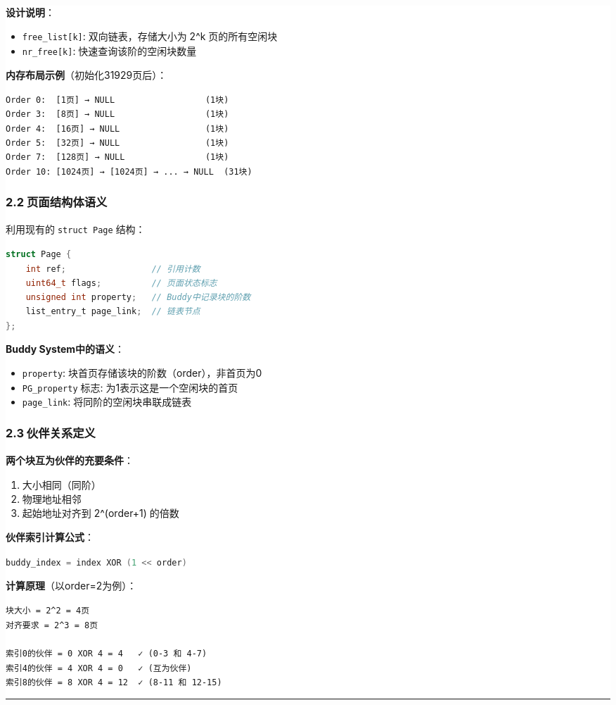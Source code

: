 **设计说明**：
- `free_list[k]`: 双向链表，存储大小为 2^k 页的所有空闲块
- `nr_free[k]`: 快速查询该阶的空闲块数量

**内存布局示例**（初始化31929页后）：
```
Order 0:  [1页] → NULL                  (1块)
Order 3:  [8页] → NULL                  (1块)
Order 4:  [16页] → NULL                 (1块)
Order 5:  [32页] → NULL                 (1块)
Order 7:  [128页] → NULL                (1块)
Order 10: [1024页] → [1024页] → ... → NULL  (31块)
```

### 2.2 页面结构体语义

利用现有的 `struct Page` 结构：

```c
struct Page {
    int ref;                 // 引用计数
    uint64_t flags;          // 页面状态标志
    unsigned int property;   // Buddy中记录块的阶数
    list_entry_t page_link;  // 链表节点
};
```

**Buddy System中的语义**：
- `property`: 块首页存储该块的阶数（order），非首页为0
- `PG_property` 标志: 为1表示这是一个空闲块的首页
- `page_link`: 将同阶的空闲块串联成链表

### 2.3 伙伴关系定义

**两个块互为伙伴的充要条件**：
1. 大小相同（同阶）
2. 物理地址相邻
3. 起始地址对齐到 2^(order+1) 的倍数

**伙伴索引计算公式**：
```c
buddy_index = index XOR (1 << order)
```

**计算原理**（以order=2为例）：
```
块大小 = 2^2 = 4页
对齐要求 = 2^3 = 8页

索引0的伙伴 = 0 XOR 4 = 4   ✓ (0-3 和 4-7)
索引4的伙伴 = 4 XOR 4 = 0   ✓ (互为伙伴)
索引8的伙伴 = 8 XOR 4 = 12  ✓ (8-11 和 12-15)
```

---
